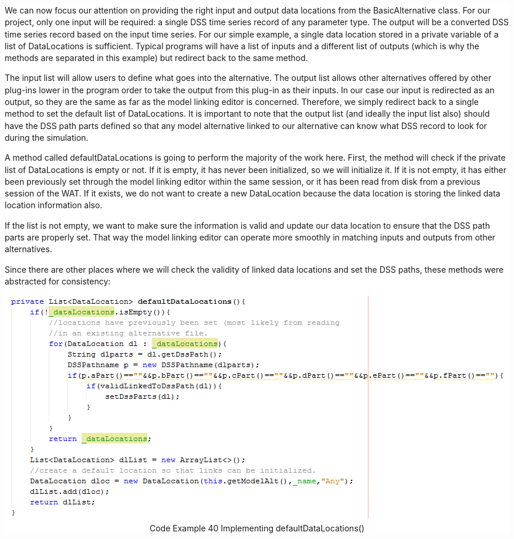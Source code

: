 We can now focus our attention on providing the right input and output
data locations from the BasicAlternative class. For our project, only
one input will be required: a single DSS time series record of any
parameter type. The output will be a converted DSS time series record
based on the input time series. For our simple example, a single data
location stored in a private variable of a list of DataLocations is
sufficient. Typical programs will have a list of inputs and a different
list of outputs (which is why the methods are separated in this example)
but redirect back to the same method.

The input list will allow users to define what goes into the
alternative. The output list allows other alternatives offered by other
plug-ins lower in the program order to take the output from this plug-in
as their inputs. In our case our input is redirected as an output, so
they are the same as far as the model linking editor is concerned.
Therefore, we simply redirect back to a single method to set the default
list of DataLocations. It is important to note that the output list (and
ideally the input list also) should have the DSS path parts defined so
that any model alternative linked to our alternative can know what DSS
record to look for during the simulation.

A method called defaultDataLocations is going to perform the majority of
the work here. First, the method will check if the private list of
DataLocations is empty or not. If it is empty, it has never been
initialized, so we will initialize it. If it is not empty, it has either
been previously set through the model linking editor within the same
session, or it has been read from disk from a previous session of the
WAT. If it exists, we do not want to create a new DataLocation because
the data location is storing the linked data location information also.

If the list is not empty, we want to make sure the information is valid
and update our data location to ensure that the DSS path parts are
properly set. That way the model linking editor can operate more
smoothly in matching inputs and outputs from other alternatives.

Since there are other places where we will check the validity of linked
data locations and set the DSS paths, these methods were abstracted for
consistency:

<span id="_Toc11049928" class="anchor"></span>
<p align="center">
  <img src="PluginDocumentationImages/CodeExample40.png"/>
  <br/>
    Code Example 40 Implementing defaultDataLocations()
</p>
